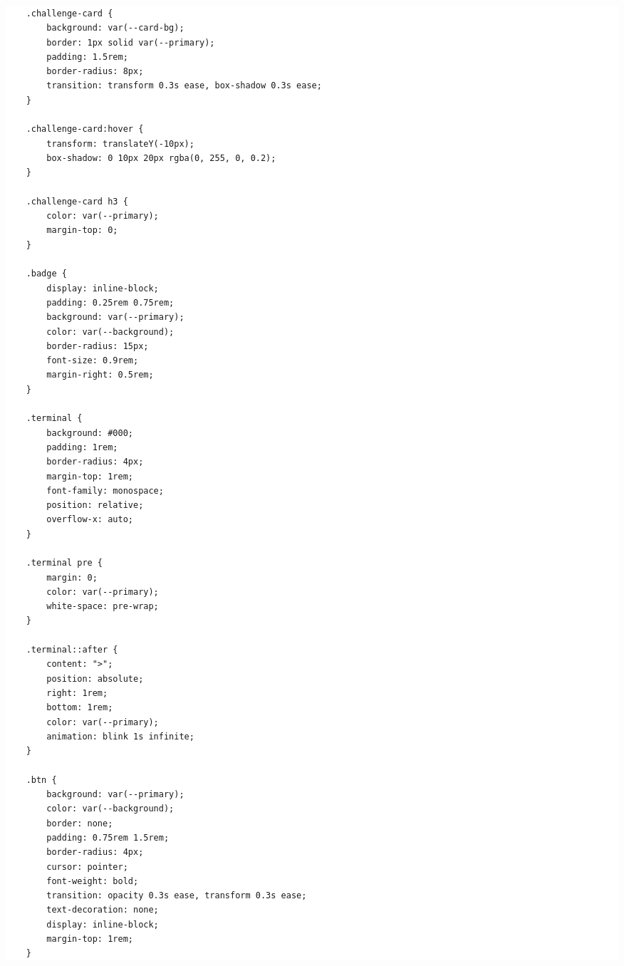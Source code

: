         .challenge-card {
            background: var(--card-bg);
            border: 1px solid var(--primary);
            padding: 1.5rem;
            border-radius: 8px;
            transition: transform 0.3s ease, box-shadow 0.3s ease;
        }

        .challenge-card:hover {
            transform: translateY(-10px);
            box-shadow: 0 10px 20px rgba(0, 255, 0, 0.2);
        }

        .challenge-card h3 {
            color: var(--primary);
            margin-top: 0;
        }

        .badge {
            display: inline-block;
            padding: 0.25rem 0.75rem;
            background: var(--primary);
            color: var(--background);
            border-radius: 15px;
            font-size: 0.9rem;
            margin-right: 0.5rem;
        }

        .terminal {
            background: #000;
            padding: 1rem;
            border-radius: 4px;
            margin-top: 1rem;
            font-family: monospace;
            position: relative;
            overflow-x: auto;
        }

        .terminal pre {
            margin: 0;
            color: var(--primary);
            white-space: pre-wrap;
        }

        .terminal::after {
            content: ">";
            position: absolute;
            right: 1rem;
            bottom: 1rem;
            color: var(--primary);
            animation: blink 1s infinite;
        }

        .btn {
            background: var(--primary);
            color: var(--background);
            border: none;
            padding: 0.75rem 1.5rem;
            border-radius: 4px;
            cursor: pointer;
            font-weight: bold;
            transition: opacity 0.3s ease, transform 0.3s ease;
            text-decoration: none;
            display: inline-block;
            margin-top: 1rem;
        }

